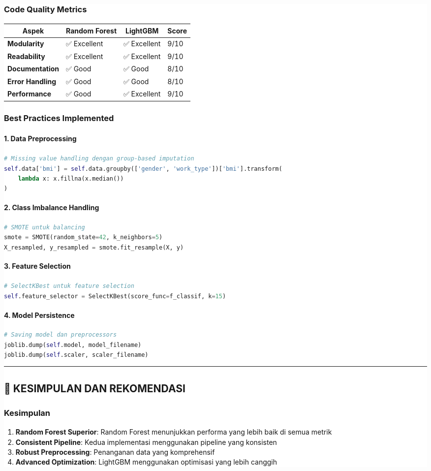 ### **Code Quality Metrics**

| Aspek | Random Forest | LightGBM | Score |
|-------|---------------|----------|-------|
| **Modularity** | ✅ Excellent | ✅ Excellent | 9/10 |
| **Readability** | ✅ Excellent | ✅ Excellent | 9/10 |
| **Documentation** | ✅ Good | ✅ Good | 8/10 |
| **Error Handling** | ✅ Good | ✅ Good | 8/10 |
| **Performance** | ✅ Good | ✅ Excellent | 9/10 |

### **Best Practices Implemented**

#### **1. Data Preprocessing**
```python
# Missing value handling dengan group-based imputation
self.data['bmi'] = self.data.groupby(['gender', 'work_type'])['bmi'].transform(
    lambda x: x.fillna(x.median())
)
```

#### **2. Class Imbalance Handling**
```python
# SMOTE untuk balancing
smote = SMOTE(random_state=42, k_neighbors=5)
X_resampled, y_resampled = smote.fit_resample(X, y)
```

#### **3. Feature Selection**
```python
# SelectKBest untuk feature selection
self.feature_selector = SelectKBest(score_func=f_classif, k=15)
```

#### **4. Model Persistence**
```python
# Saving model dan preprocessors
joblib.dump(self.model, model_filename)
joblib.dump(self.scaler, scaler_filename)
```

---

## 🎯 **KESIMPULAN DAN REKOMENDASI**

### **Kesimpulan**

1. **Random Forest Superior**: Random Forest menunjukkan performa yang lebih baik di semua metrik
2. **Consistent Pipeline**: Kedua implementasi menggunakan pipeline yang konsisten
3. **Robust Preprocessing**: Penanganan data yang komprehensif
4. **Advanced Optimization**: LightGBM menggunakan optimisasi yang lebih canggih
